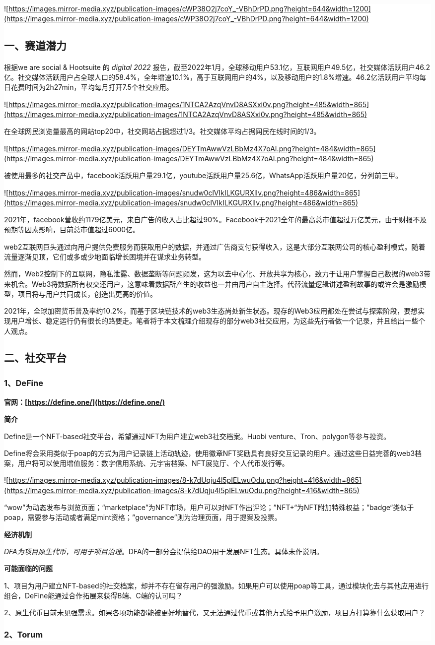 ![https://images.mirror-media.xyz/publication-images/cWP38O2j7coY_-VBhDrPD.png?height=644&width=1200](https://images.mirror-media.xyz/publication-images/cWP38O2j7coY_-VBhDrPD.png?height=644&width=1200)

## 一、赛道潜力

根据we are social & Hootsuite 的 *digital 2022* 报告，截至2022年1月，全球移动用户53.1亿，互联网用户49.5亿，社交媒体活跃用户46.2亿。社交媒体活跃用户占全球人口的58.4%，全年增速10.1%，高于互联网用户的4%，以及移动用户的1.8%增速。46.2亿活跃用户平均每日花费时间为2h27min，平均每月打开7.5个社交应用。

![https://images.mirror-media.xyz/publication-images/1NTCA2AzqVnvD8ASXxi0v.png?height=485&width=865](https://images.mirror-media.xyz/publication-images/1NTCA2AzqVnvD8ASXxi0v.png?height=485&width=865)

在全球网民浏览量最高的网站top20中，社交网站占据超过1/3。社交媒体平均占据网民在线时间的1/3。

![https://images.mirror-media.xyz/publication-images/DEYTmAwwVzLBbMz4X7oAI.png?height=484&width=865](https://images.mirror-media.xyz/publication-images/DEYTmAwwVzLBbMz4X7oAI.png?height=484&width=865)

被使用最多的社交产品中，facebook活跃用户量29.1亿，youtube活跃用户量25.6亿，WhatsApp活跃用户量20亿，分列前三甲。

![https://images.mirror-media.xyz/publication-images/snudw0clVIkILKGURXlIv.png?height=486&width=865](https://images.mirror-media.xyz/publication-images/snudw0clVIkILKGURXlIv.png?height=486&width=865)

2021年，facebook营收约1179亿美元，来自广告的收入占比超过90%。Facebook于2021全年的最高总市值超过万亿美元，由于财报不及预期等因素影响，目前总市值超过6000亿。

web2互联网巨头通过向用户提供免费服务而获取用户的数据，并通过广告商支付获得收入，这是大部分互联网公司的核心盈利模式。随着流量逐渐见顶，它们或多或少地面临增长困境并在谋求业务转型。

然而，Web2控制下的互联网，隐私泄露、数据垄断等问题频发，这为以去中心化、开放共享为核心，致力于让用户掌握自己数据的web3带来机会。Web3将数据所有权交还用户，这意味着数据所产生的收益也一并由用户自主选择。代替流量逻辑讲述盈利故事的或许会是激励模型，项目将与用户共同成长，创造出更高的价值。

2021年，全球加密货币普及率约10.2%，而基于区块链技术的web3生态尚处新生状态。现存的Web3应用都处在尝试与探索阶段，要想实现用户增长、稳定运行仍有很长的路要走。笔者将于本文梳理介绍现存的部分web3社交应用，为这些先行者做一个记录，并且给出一些个人观点。

## 二、社交平台

### 1、DeFine

**官网：[https://define.one/](https://define.one/)**

**简介**

Define是一个NFT-based社交平台，希望通过NFT为用户建立web3社交档案。Huobi venture、Tron、polygon等参与投资。

Define将会采用类似于poap的方式为用户记录链上活动轨迹，使用徽章NFT奖励具有良好交互记录的用户。通过这些日益完善的web3档案，用户将可以使用增值服务：数字信用系统、元宇宙档案、NFT展览厅、个人代币发行等。

![https://images.mirror-media.xyz/publication-images/8-k7dUqju4l5pIELwuOdu.png?height=416&width=865](https://images.mirror-media.xyz/publication-images/8-k7dUqju4l5pIELwuOdu.png?height=416&width=865)

“wow”为动态发布与浏览页面；“marketplace”为NFT市场，用户可以对NFT作出评论；”NFT+“为NFT附加特殊权益；”badge“类似于poap，需要参与活动或者满足mint资格；”governance”则为治理页面，用于提案及投票。

**经济机制**

$DFA为项目原生代币，可用于项目治理。$DFA的一部分会提供给DAO用于发展NFT生态。具体未作说明。

**可能面临的问题**

1、项目为用户建立NFT-based的社交档案，却并不存在留存用户的强激励。如果用户可以使用poap等工具，通过模块化去与其他应用进行组合，DeFine能通过合作拓展来获得B端、C端的认可吗？

2、原生代币目前未见强需求。如果各项功能都能被更好地替代，又无法通过代币或其他方式给予用户激励，项目方打算靠什么获取用户？

### 2、Torum

